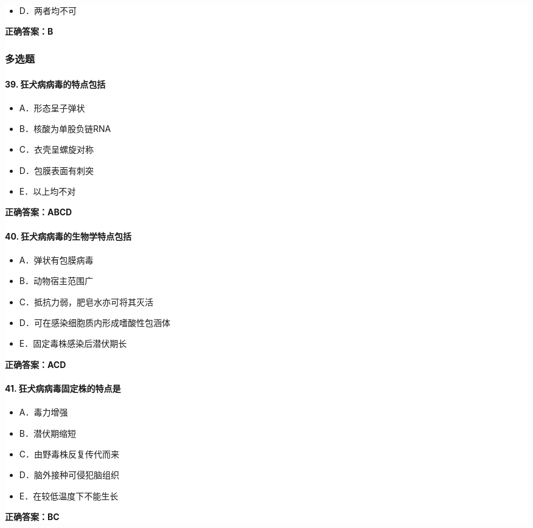 * D．两者均不可

**正确答案：B**











### 多选题

#### 39. 狂犬病病毒的特点包括

* A．形态呈子弹状

* B．核酸为单股负链RNA

* C．衣壳呈螺旋对称

* D．包膜表面有刺突

* E．以上均不对

**正确答案：ABCD**







#### 40. 狂犬病病毒的生物学特点包括

* A．弹状有包膜病毒

* B．动物宿主范围广

* C．抵抗力弱，肥皂水亦可将其灭活

* D．可在感染细胞质内形成嗜酸性包涵体

* E．固定毒株感染后潜伏期长

**正确答案：ACD**







#### 41. 狂犬病病毒固定株的特点是

* A．毒力增强

* B．潜伏期缩短

* C．由野毒株反复传代而来

* D．脑外接种可侵犯脑组织

* E．在较低温度下不能生长

**正确答案：BC**
